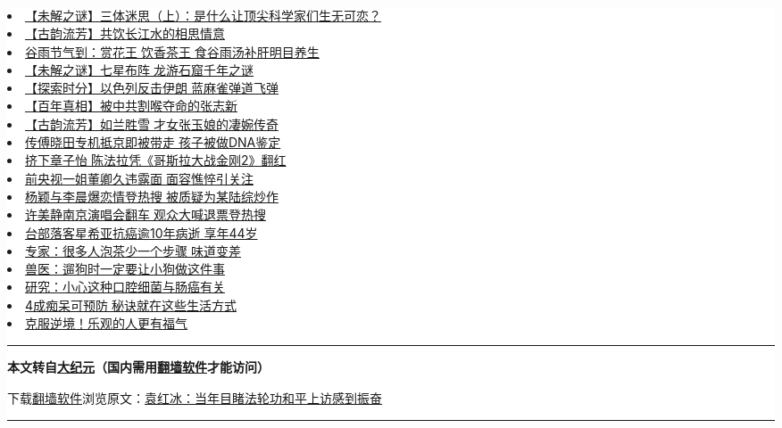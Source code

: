 <li><a href="https://github.com/19920513/djy/blob/master/gb/24/4/15/n14226365.md#1">【未解之谜】三体迷思（上）：是什么让顶尖科学家们生无可恋？</a></li>
<li><a href="https://github.com/19920513/djy/blob/master/gb/24/2/23/n14187753.md#1">【古韵流芳】共饮长江水的相思情意</a></li>
<li><a href="https://github.com/19920513/djy/blob/master/gb/24/4/18/n14228140.md#1">谷雨节气到：赏花王 饮香茶王 食谷雨汤补肝明目养生</a></li>
<li><a href="https://github.com/19920513/djy/blob/master/gb/24/4/19/n14228900.md#1">【未解之谜】七星布阵 龙游石窟千年之谜</a></li>
<li><a href="https://github.com/19920513/djy/blob/master/gb/24/4/23/n14232448.md#1">【探索时分】以色列反击伊朗 蓝麻雀弹道飞弹</a></li>
<li><a href="https://github.com/19920513/djy/blob/master/gb/24/4/17/n14227867.md#1">【百年真相】被中共割喉夺命的张志新</a></li>
<li><a href="https://github.com/19920513/djy/blob/master/gb/24/4/23/n14232232.md#1">【古韵流芳】如兰胜雪 才女张玉娘的凄婉传奇</a></li>
<li><a href="https://github.com/19920513/djy/blob/master/gb/24/4/22/n14231721.md#1">传傅晓田专机抵京即被带走 孩子被做DNA鉴定</a></li>
<li><a href="https://github.com/19920513/djy/blob/master/gb/24/4/22/n14231770.md#1">挤下章子怡 陈法拉凭《哥斯拉大战金刚2》翻红</a></li>
<li><a href="https://github.com/19920513/djy/blob/master/gb/24/4/23/n14232559.md#1">前央视一姐董卿久违露面 面容憔悴引关注</a></li>
<li><a href="https://github.com/19920513/djy/blob/master/gb/24/4/22/n14231818.md#1">杨颖与李晨爆恋情登热搜 被质疑为某陆综炒作</a></li>
<li><a href="https://github.com/19920513/djy/blob/master/gb/24/4/22/n14231740.md#1">许美静南京演唱会翻车 观众大喊退票登热搜</a></li>
<li><a href="https://github.com/19920513/djy/blob/master/gb/24/4/22/n14231268.md#1">台部落客星希亚抗癌逾10年病逝 享年44岁</a></li>
<li><a href="https://github.com/19920513/djy/blob/master/gb/24/4/22/n14231352.md#1">专家：很多人泡茶少一个步骤 味道变差</a></li>
<li><a href="https://github.com/19920513/djy/blob/master/gb/24/4/22/n14231197.md#1">兽医：遛狗时一定要让小狗做这件事</a></li>
<li><a href="https://github.com/19920513/djy/blob/master/gb/24/4/19/n14229377.md#1">研究：小心这种口腔细菌与肠癌有关</a></li>
<li><a href="https://github.com/19920513/djy/blob/master/gb/24/4/4/n14218227.md#1">4成痴呆可预防 秘诀就在这些生活方式</a></li>
<li><a href="https://github.com/19920513/djy/blob/master/gb/24/4/9/n14221682.md#1">克服逆境！乐观的人更有福气</a></li>
<hr>
<strong>本文转自<a href="https://www.epochtimes.com">大纪元</a>（国内需用<a href="https://github.com/19920513/www/blob/master/README.md#8">翻墙软件</a>才能访问）</strong><p>下载<a href="https://github.com/19920513/www/blob/master/README.md#8">翻墙软件</a>浏览原文：<a href="https://www.epochtimes.com/gb/24/4/24/n14232834.htm">袁红冰：当年目睹法轮功和平上访感到振奋</a></p><hr>